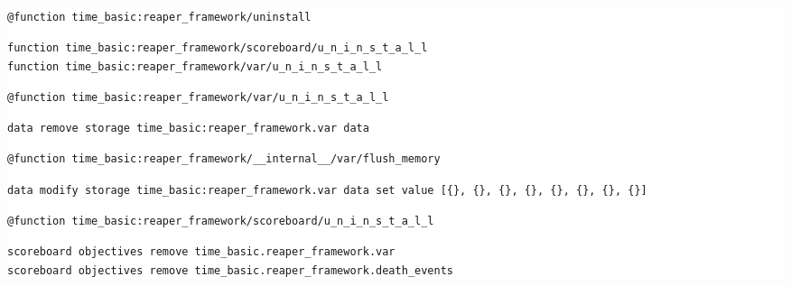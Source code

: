 `@function time_basic:reaper_framework/uninstall`

```mcfunction
function time_basic:reaper_framework/scoreboard/u_n_i_n_s_t_a_l_l
function time_basic:reaper_framework/var/u_n_i_n_s_t_a_l_l
```

`@function time_basic:reaper_framework/var/u_n_i_n_s_t_a_l_l`

```mcfunction
data remove storage time_basic:reaper_framework.var data
```

`@function time_basic:reaper_framework/__internal__/var/flush_memory`

```mcfunction
data modify storage time_basic:reaper_framework.var data set value [{}, {}, {}, {}, {}, {}, {}, {}]
```

`@function time_basic:reaper_framework/scoreboard/u_n_i_n_s_t_a_l_l`

```mcfunction
scoreboard objectives remove time_basic.reaper_framework.var
scoreboard objectives remove time_basic.reaper_framework.death_events
```
